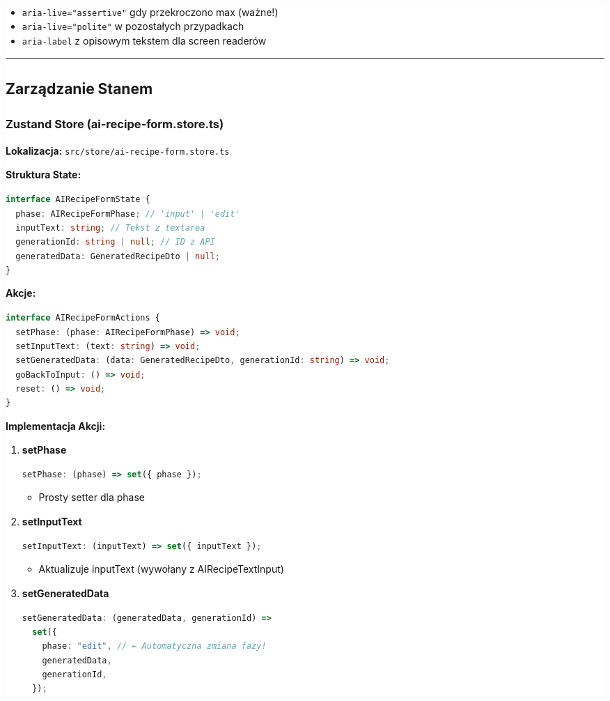 - `aria-live="assertive"` gdy przekroczono max (ważne!)
- `aria-live="polite"` w pozostałych przypadkach
- `aria-label` z opisowym tekstem dla screen readerów

---

## Zarządzanie Stanem

### Zustand Store (ai-recipe-form.store.ts)

**Lokalizacja:** `src/store/ai-recipe-form.store.ts`

**Struktura State:**

```typescript
interface AIRecipeFormState {
  phase: AIRecipeFormPhase; // 'input' | 'edit'
  inputText: string; // Tekst z textarea
  generationId: string | null; // ID z API
  generatedData: GeneratedRecipeDto | null;
}
```

**Akcje:**

```typescript
interface AIRecipeFormActions {
  setPhase: (phase: AIRecipeFormPhase) => void;
  setInputText: (text: string) => void;
  setGeneratedData: (data: GeneratedRecipeDto, generationId: string) => void;
  goBackToInput: () => void;
  reset: () => void;
}
```

**Implementacja Akcji:**

1. **setPhase**

   ```typescript
   setPhase: (phase) => set({ phase });
   ```

   - Prosty setter dla phase

2. **setInputText**

   ```typescript
   setInputText: (inputText) => set({ inputText });
   ```

   - Aktualizuje inputText (wywołany z AIRecipeTextInput)

3. **setGeneratedData**

   ```typescript
   setGeneratedData: (generatedData, generationId) =>
     set({
       phase: "edit", // ← Automatyczna zmiana fazy!
       generatedData,
       generationId,
     });
   ```
